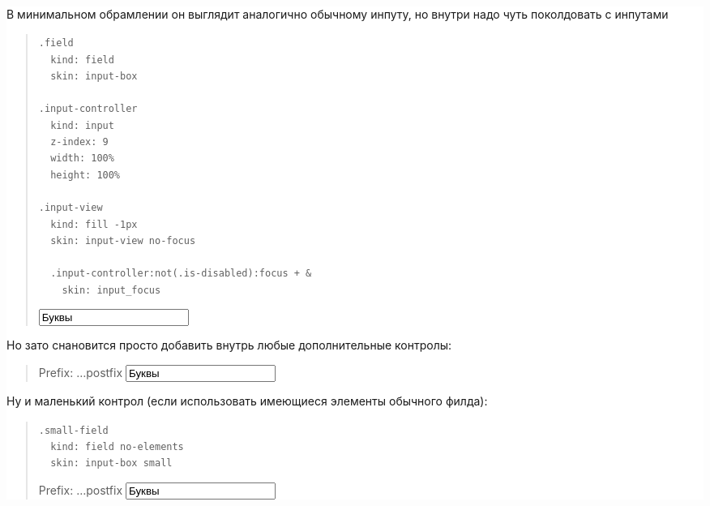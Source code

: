 В минимальном обрамлении он выглядит аналогично обычному инпуту, но внутри надо чуть поколдовать с инпутами

>     .field
>       kind: field
>       skin: input-box
>
>     .input-controller
>       kind: input
>       z-index: 9
>       width: 100%
>       height: 100%
>
>     .input-view
>       kind: fill -1px
>       skin: input-view no-focus
>
>       .input-controller:not(.is-disabled):focus + &
>         skin: input_focus
>
> <label class="field">
>     <span class="field-content">
>         <input class="input-controller" type="text" value="Буквы" />
>         <span class="input-view"> </span>
>     </span>
> </label>

Но зато снановится просто добавить внутрь любые дополнительные контролы:

> <label class="field">
>     <span class="field-left">
>         Prefix:
>     </span>
>     <span class="field-right">
>         …postfix
>     </span>
>     <span class="field-content">
>         <input class="input-controller" type="text" value="Буквы" />
>         <span class="input-view"> </span>
>     </span>
> </label>

Ну и маленький контрол (если использовать имеющиеся элементы обычного филда):

>     .small-field
>       kind: field no-elements
>       skin: input-box small
>
> <label class="small-field">
>     <span class="field-left">
>         Prefix:
>     </span>
>     <span class="field-right">
>         …postfix
>     </span>
>     <span class="field-content">
>         <input class="input-controller" type="text" value="Буквы" />
>         <span class="input-view"> </span>
>     </span>
> </label>
